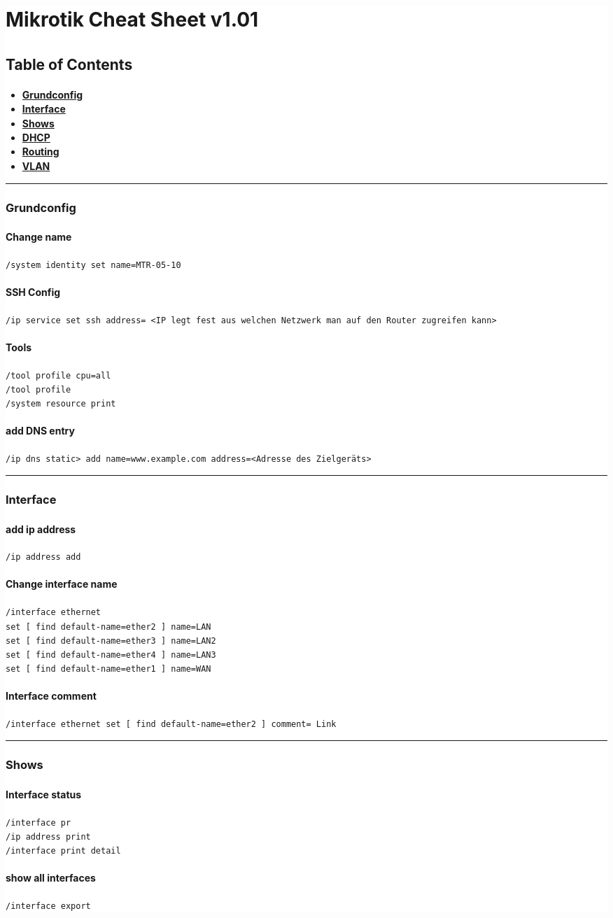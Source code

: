 # Mikrotik Cheat Sheet v1.01
## Table of Contents
- **[Grundconfig](#grundconfig)** 
- **[Interface](#interface)**
- **[Shows](#shows)**
- **[DHCP](#dhcp)**
- **[Routing](#static-routing)**
- **[VLAN](#vlans)**
---
### Grundconfig
#### Change name
```console
/system identity set name=MTR-05-10
```
#### SSH Config
```mikrotik
/ip service set ssh address= <IP legt fest aus welchen Netzwerk man auf den Router zugreifen kann>
```
#### Tools
```mikrotik
/tool profile cpu=all
/tool profile
/system resource print
```
#### add DNS entry
```mikrotik
/ip dns static> add name=www.example.com address=<Adresse des Zielgeräts>
```
---
### Interface
#### add ip address
```mikrotik
/ip address add
```
#### Change interface name
```mikrotik
/interface ethernet
set [ find default-name=ether2 ] name=LAN
set [ find default-name=ether3 ] name=LAN2
set [ find default-name=ether4 ] name=LAN3
set [ find default-name=ether1 ] name=WAN
```
#### Interface comment
```mikrotik
/interface ethernet set [ find default-name=ether2 ] comment= Link
```
---
### Shows
#### Interface status
```mikrotik
/interface pr
/ip address print
/interface print detail
```
#### show all interfaces
```mikrotik
/interface export
```